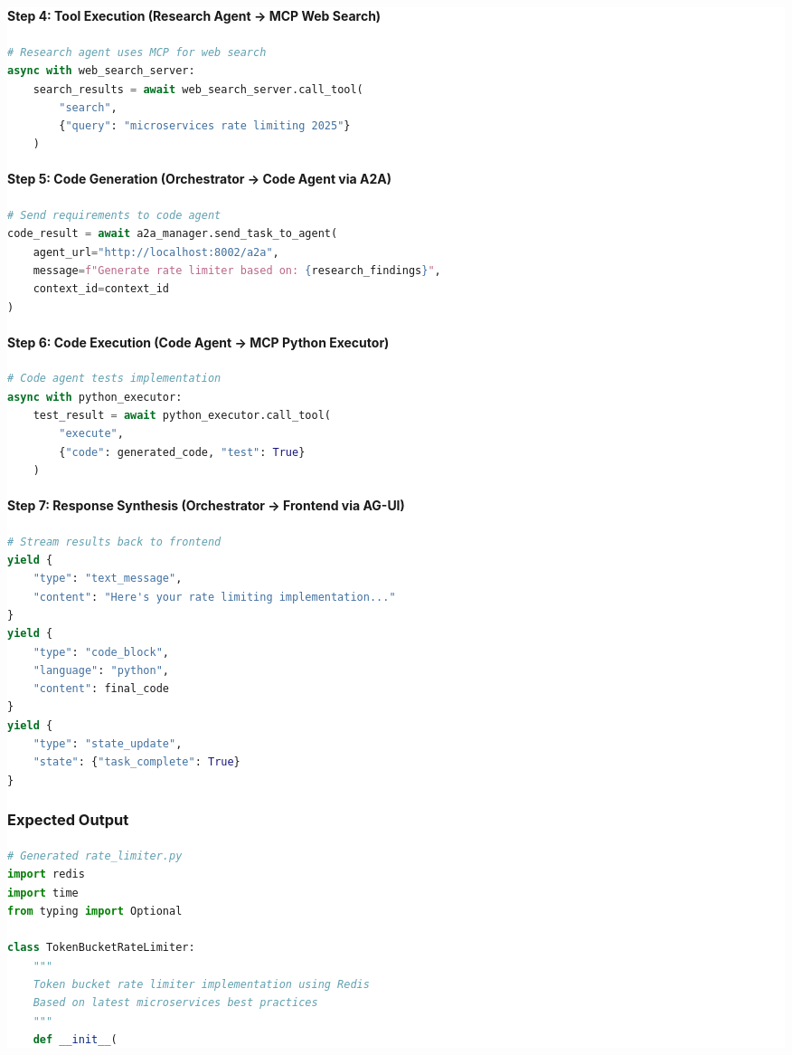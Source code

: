 #### Step 4: Tool Execution (Research Agent → MCP Web Search)
```python
# Research agent uses MCP for web search
async with web_search_server:
    search_results = await web_search_server.call_tool(
        "search",
        {"query": "microservices rate limiting 2025"}
    )
```

#### Step 5: Code Generation (Orchestrator → Code Agent via A2A)
```python
# Send requirements to code agent
code_result = await a2a_manager.send_task_to_agent(
    agent_url="http://localhost:8002/a2a",
    message=f"Generate rate limiter based on: {research_findings}",
    context_id=context_id
)
```

#### Step 6: Code Execution (Code Agent → MCP Python Executor)
```python
# Code agent tests implementation
async with python_executor:
    test_result = await python_executor.call_tool(
        "execute",
        {"code": generated_code, "test": True}
    )
```

#### Step 7: Response Synthesis (Orchestrator → Frontend via AG-UI)
```python
# Stream results back to frontend
yield {
    "type": "text_message",
    "content": "Here's your rate limiting implementation..."
}
yield {
    "type": "code_block",
    "language": "python",
    "content": final_code
}
yield {
    "type": "state_update",
    "state": {"task_complete": True}
}
```

### Expected Output
```python
# Generated rate_limiter.py
import redis
import time
from typing import Optional

class TokenBucketRateLimiter:
    """
    Token bucket rate limiter implementation using Redis
    Based on latest microservices best practices
    """
    def __init__(
```